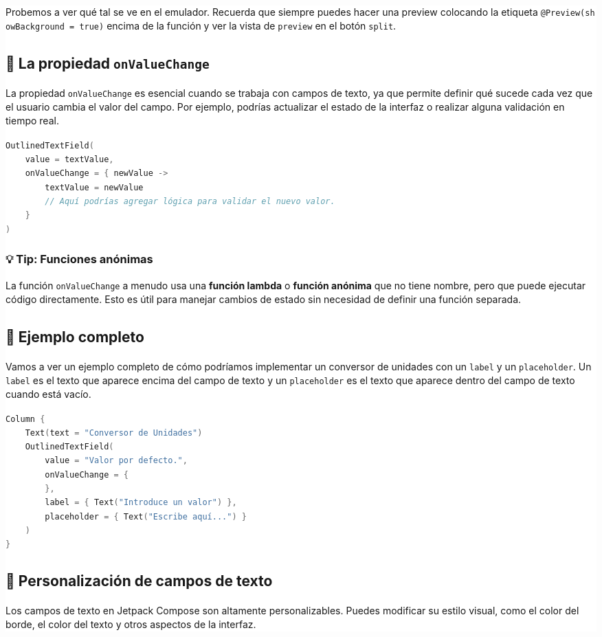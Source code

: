 Probemos a ver qué tal se ve en el emulador.
Recuerda que siempre puedes hacer una preview colocando la etiqueta `@Preview(showBackground = true)` encima de la función y ver la vista de `preview` en el botón `split`.


## 🔄 La propiedad `onValueChange`

La propiedad `onValueChange` es esencial cuando se trabaja con campos de texto, ya que permite definir qué sucede cada vez que el usuario cambia el valor del campo. Por ejemplo, podrías actualizar el estado de la interfaz o realizar alguna validación en tiempo real.

```kotlin
OutlinedTextField(
    value = textValue,
    onValueChange = { newValue ->
        textValue = newValue
        // Aquí podrías agregar lógica para validar el nuevo valor.
    }
)
```

### 💡 Tip: Funciones anónimas

La función `onValueChange` a menudo usa una **función lambda** o **función anónima** que no tiene nombre, pero que puede ejecutar código directamente. Esto es útil para manejar cambios de estado sin necesidad de definir una función separada.

## 🌟 Ejemplo completo

Vamos a ver un ejemplo completo de cómo podríamos implementar un conversor de unidades con un `label` y un `placeholder`.
Un `label` es el texto que aparece encima del campo de texto y un `placeholder` es el texto que aparece dentro del campo de texto cuando está vacío.


```kotlin
Column {
    Text(text = "Conversor de Unidades")
    OutlinedTextField(
        value = "Valor por defecto.",
        onValueChange = { 
        },
        label = { Text("Introduce un valor") },
        placeholder = { Text("Escribe aquí...") }
    )
}
```



## 🎨 Personalización de campos de texto

Los campos de texto en Jetpack Compose son altamente personalizables. Puedes modificar su estilo visual, como el color del borde, el color del texto y otros aspectos de la interfaz.
